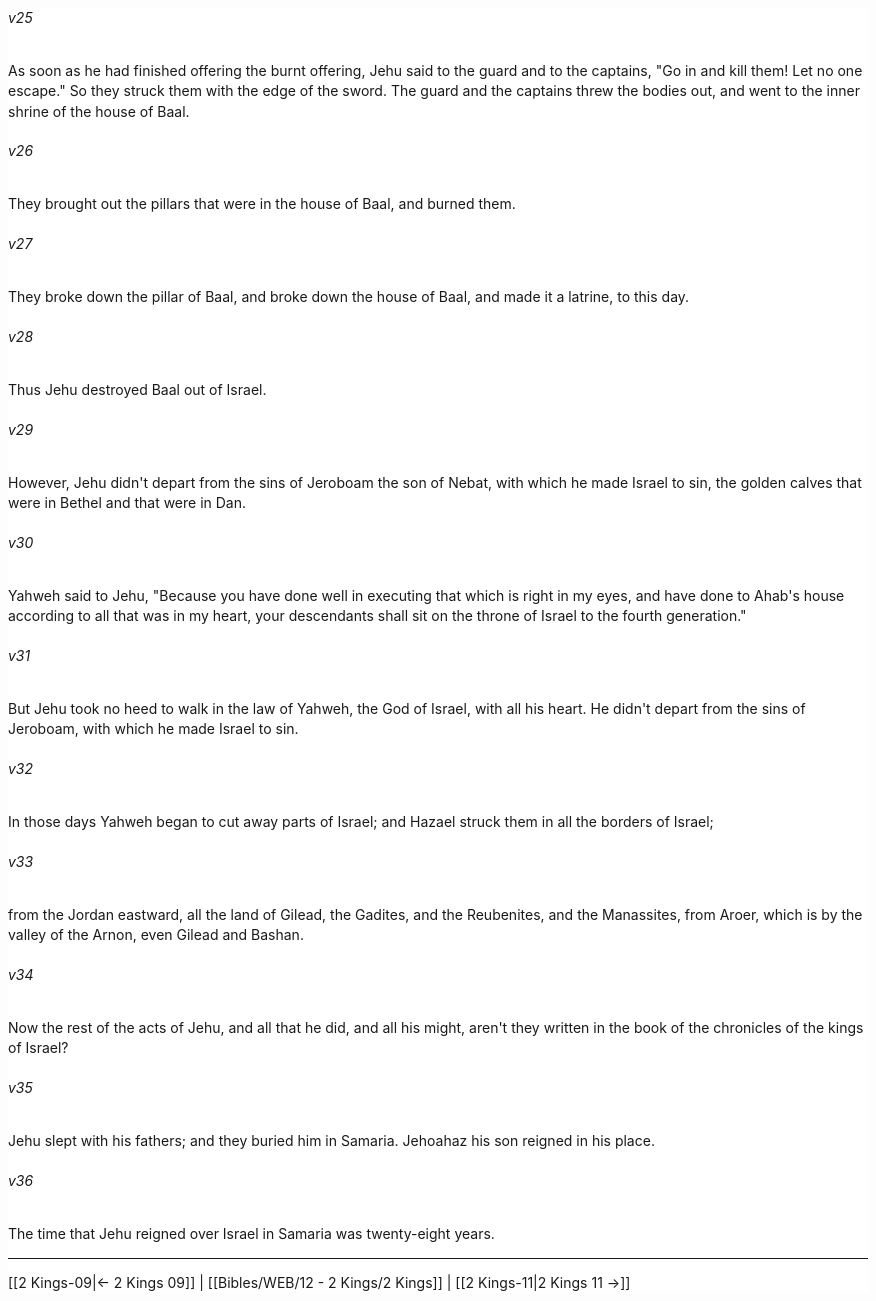 ###### v25 
As soon as he had finished offering the burnt offering, Jehu said to the guard and to the captains, "Go in and kill them! Let no one escape." So they struck them with the edge of the sword. The guard and the captains threw the bodies out, and went to the inner shrine of the house of Baal. 

###### v26 
They brought out the pillars that were in the house of Baal, and burned them. 

###### v27 
They broke down the pillar of Baal, and broke down the house of Baal, and made it a latrine, to this day. 

###### v28 
Thus Jehu destroyed Baal out of Israel. 

###### v29 
However, Jehu didn't depart from the sins of Jeroboam the son of Nebat, with which he made Israel to sin, the golden calves that were in Bethel and that were in Dan. 

###### v30 
Yahweh said to Jehu, "Because you have done well in executing that which is right in my eyes, and have done to Ahab's house according to all that was in my heart, your descendants shall sit on the throne of Israel to the fourth generation." 

###### v31 
But Jehu took no heed to walk in the law of Yahweh, the God of Israel, with all his heart. He didn't depart from the sins of Jeroboam, with which he made Israel to sin. 

###### v32 
In those days Yahweh began to cut away parts of Israel; and Hazael struck them in all the borders of Israel; 

###### v33 
from the Jordan eastward, all the land of Gilead, the Gadites, and the Reubenites, and the Manassites, from Aroer, which is by the valley of the Arnon, even Gilead and Bashan. 

###### v34 
Now the rest of the acts of Jehu, and all that he did, and all his might, aren't they written in the book of the chronicles of the kings of Israel? 

###### v35 
Jehu slept with his fathers; and they buried him in Samaria. Jehoahaz his son reigned in his place. 

###### v36 
The time that Jehu reigned over Israel in Samaria was twenty-eight years.

***
[[2 Kings-09|← 2 Kings 09]] | [[Bibles/WEB/12 - 2 Kings/2 Kings]] | [[2 Kings-11|2 Kings 11 →]]
